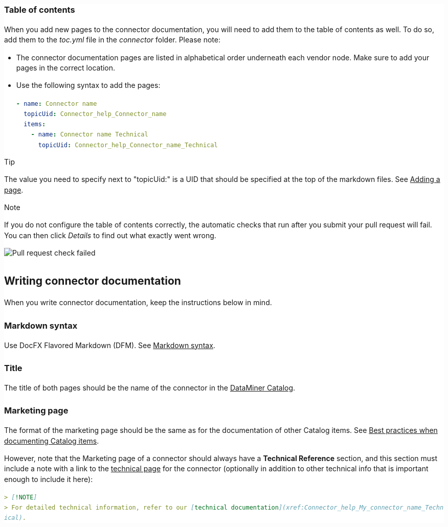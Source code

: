 ### Table of contents

When you add new pages to the connector documentation, you will need to add them to the table of contents as well. To do so, add them to the *toc.yml* file in the *connector* folder. Please note:

- The connector documentation pages are listed in alphabetical order underneath each vendor node. Make sure to add your pages in the correct location.
- Use the following syntax to add the pages:

  ```yml
  - name: Connector name
    topicUid: Connector_help_Connector_name
    items:
      - name: Connector name Technical
        topicUid: Connector_help_Connector_name_Technical
  ```

> [!TIP]
> The value you need to specify next to "topicUid:" is a UID that should be specified at the top of the markdown files. See [Adding a page](xref:CTB_Adding_New_Page).

> [!NOTE]
> If you do not configure the table of contents correctly, the automatic checks that run after you submit your pull request will fail. You can then click *Details* to find out what exactly went wrong.
>
> ![Pull request check failed](~/develop/images/Pull_request_check_failed.png)

## Writing connector documentation

When you write connector documentation, keep the instructions below in mind.

### Markdown syntax

Use DocFX Flavored Markdown (DFM). See [Markdown syntax](xref:CTB_Markdown_Syntax).

### Title

The title of both pages should be the name of the connector in the [DataMiner Catalog](https://catalog.dataminer.services/).

### Marketing page

The format of the marketing page should be the same as for the documentation of other Catalog items. See [Best practices when documenting Catalog items](xref:Best_Practices_When_Documenting_Catalog_Items).

However, note that the Marketing page of a connector should always have a **Technical Reference** section, and this section must include a note with a link to the [technical page](#technical-page) for the connector (optionally in addition to other technical info that is important enough to include it here):

```md
> [!NOTE]
> For detailed technical information, refer to our [technical documentation](xref:Connector_help_My_connector_name_Technical).
```
